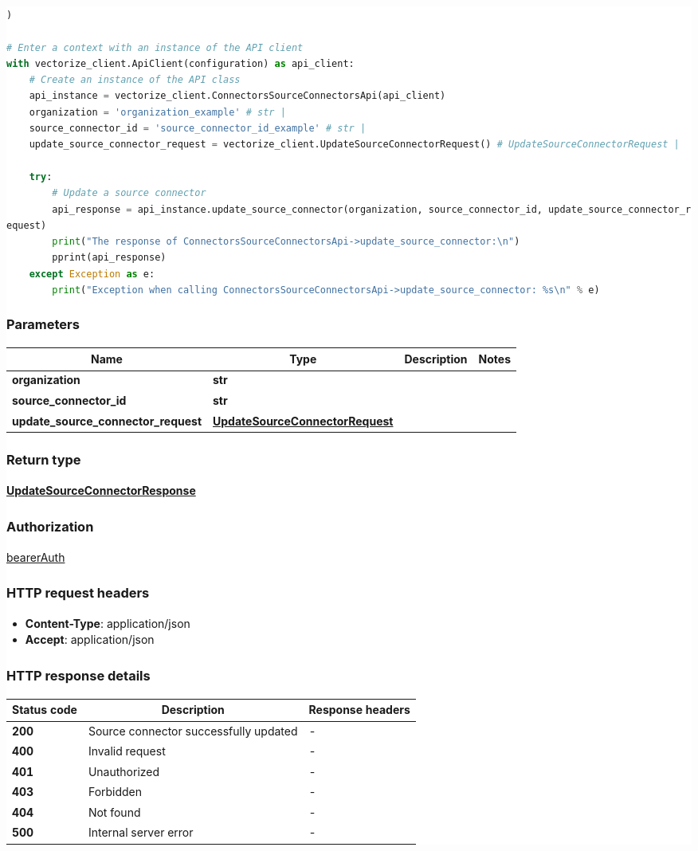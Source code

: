```python
)

# Enter a context with an instance of the API client
with vectorize_client.ApiClient(configuration) as api_client:
    # Create an instance of the API class
    api_instance = vectorize_client.ConnectorsSourceConnectorsApi(api_client)
    organization = 'organization_example' # str | 
    source_connector_id = 'source_connector_id_example' # str | 
    update_source_connector_request = vectorize_client.UpdateSourceConnectorRequest() # UpdateSourceConnectorRequest | 

    try:
        # Update a source connector
        api_response = api_instance.update_source_connector(organization, source_connector_id, update_source_connector_request)
        print("The response of ConnectorsSourceConnectorsApi->update_source_connector:\n")
        pprint(api_response)
    except Exception as e:
        print("Exception when calling ConnectorsSourceConnectorsApi->update_source_connector: %s\n" % e)
```



### Parameters


Name | Type | Description  | Notes
------------- | ------------- | ------------- | -------------
 **organization** | **str**|  | 
 **source_connector_id** | **str**|  | 
 **update_source_connector_request** | [**UpdateSourceConnectorRequest**](UpdateSourceConnectorRequest.md)|  | 

### Return type

[**UpdateSourceConnectorResponse**](UpdateSourceConnectorResponse.md)

### Authorization

[bearerAuth](../README.md#bearerAuth)

### HTTP request headers

 - **Content-Type**: application/json
 - **Accept**: application/json

### HTTP response details

| Status code | Description | Response headers |
|-------------|-------------|------------------|
**200** | Source connector successfully updated |  -  |
**400** | Invalid request |  -  |
**401** | Unauthorized |  -  |
**403** | Forbidden |  -  |
**404** | Not found |  -  |
**500** | Internal server error |  -  |
